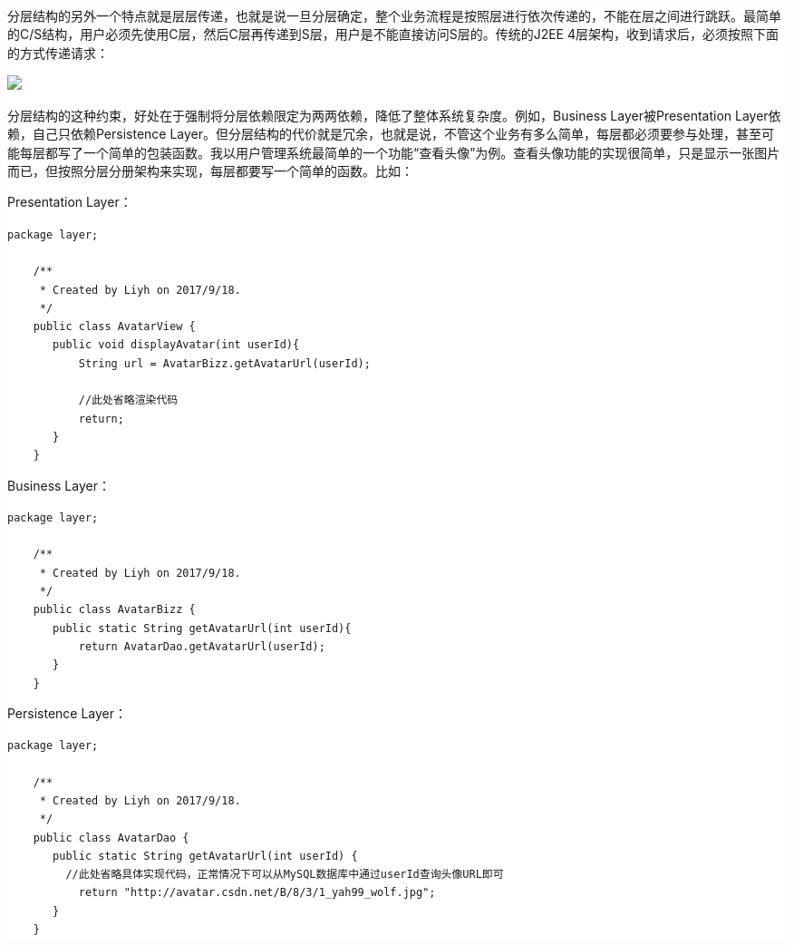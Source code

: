 分层结构的另外一个特点就是层层传递，也就是说一旦分层确定，整个业务流程是按照层进行依次传递的，不能在层之间进行跳跃。最简单的C/S结构，用户必须先使用C层，然后C层再传递到S层，用户是不能直接访问S层的。传统的J2EE 4层架构，收到请求后，必须按照下面的方式传递请求：

![](images/10790/b2d9b4b5a978dd0f7ef4d4502dec5821.jpg)

分层结构的这种约束，好处在于强制将分层依赖限定为两两依赖，降低了整体系统复杂度。例如，Business Layer被Presentation Layer依赖，自己只依赖Persistence Layer。但分层结构的代价就是冗余，也就是说，不管这个业务有多么简单，每层都必须要参与处理，甚至可能每层都写了一个简单的包装函数。我以用户管理系统最简单的一个功能“查看头像”为例。查看头像功能的实现很简单，只是显示一张图片而已，但按照分层分册架构来实现，每层都要写一个简单的函数。比如：

Presentation Layer：

```
package layer;

	/**
	 * Created by Liyh on 2017/9/18.
	 */
	public class AvatarView {
	   public void displayAvatar(int userId){
	       String url = AvatarBizz.getAvatarUrl(userId);

	       //此处省略渲染代码
	       return;
	   }
	}

```

Business Layer：

```
package layer;

	/**
	 * Created by Liyh on 2017/9/18.
	 */
	public class AvatarBizz {
	   public static String getAvatarUrl(int userId){
	       return AvatarDao.getAvatarUrl(userId);
	   }
	}

```

Persistence Layer：

```
package layer;

	/**
	 * Created by Liyh on 2017/9/18.
	 */
	public class AvatarDao {
	   public static String getAvatarUrl(int userId) {
	     //此处省略具体实现代码，正常情况下可以从MySQL数据库中通过userId查询头像URL即可
	       return "http://avatar.csdn.net/B/8/3/1_yah99_wolf.jpg";
	   }
	}

```

